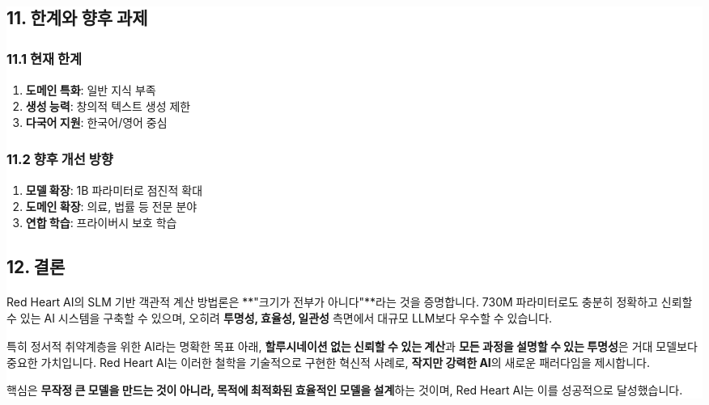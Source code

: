 ## 11. 한계와 향후 과제

### 11.1 현재 한계
1. **도메인 특화**: 일반 지식 부족
2. **생성 능력**: 창의적 텍스트 생성 제한
3. **다국어 지원**: 한국어/영어 중심

### 11.2 향후 개선 방향
1. **모델 확장**: 1B 파라미터로 점진적 확대
2. **도메인 확장**: 의료, 법률 등 전문 분야
3. **연합 학습**: 프라이버시 보호 학습

## 12. 결론

Red Heart AI의 SLM 기반 객관적 계산 방법론은 **"크기가 전부가 아니다"**라는 것을 증명합니다. 730M 파라미터로도 충분히 정확하고 신뢰할 수 있는 AI 시스템을 구축할 수 있으며, 오히려 **투명성, 효율성, 일관성** 측면에서 대규모 LLM보다 우수할 수 있습니다.

특히 정서적 취약계층을 위한 AI라는 명확한 목표 아래, **할루시네이션 없는 신뢰할 수 있는 계산**과 **모든 과정을 설명할 수 있는 투명성**은 거대 모델보다 중요한 가치입니다. Red Heart AI는 이러한 철학을 기술적으로 구현한 혁신적 사례로, **작지만 강력한 AI**의 새로운 패러다임을 제시합니다.

핵심은 **무작정 큰 모델을 만드는 것이 아니라, 목적에 최적화된 효율적인 모델을 설계**하는 것이며, Red Heart AI는 이를 성공적으로 달성했습니다.